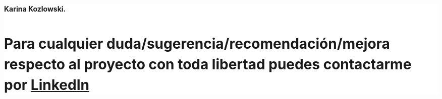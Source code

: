 

#### Karina Kozlowski. <br />
Para cualquier duda/sugerencia/recomendación/mejora respecto al proyecto con toda libertad puedes contactarme por [LinkedIn](https://bit.ly/3waAAs6)<br />
=======


